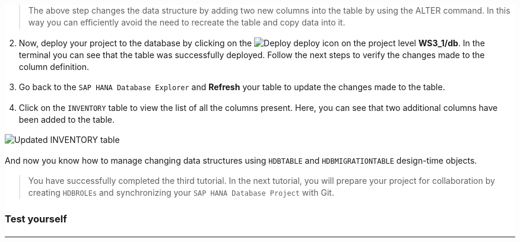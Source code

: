 >The above step changes the data structure by adding two new columns into the table by using the ALTER command. In this way you can efficiently avoid the need to recreate the table and copy data into it.

2.	Now, deploy your project to the database by clicking on the ![Deploy](icon-deploy.png) deploy icon on the project level **WS3_1/db**. In the terminal you can see that the table was successfully deployed. Follow the next steps to verify the changes made to the column definition.

3.	Go back to the `SAP HANA Database Explorer` and **Refresh** your table to update the changes made to the table.

4.	Click on the `INVENTORY` table to view the list of all the columns present. Here, you can see that two additional columns have been added to the table.

![Updated INVENTORY table](ss_08_updated_INVENTORY_table.png)

And now you know how to manage changing data structures using `HDBTABLE` and `HDBMIGRATIONTABLE` design-time objects.

> You have successfully completed the third tutorial. In the next tutorial, you will prepare your project for collaboration by creating `HDBROLEs` and synchronizing your `SAP HANA Database Project` with Git.



### Test yourself





---
